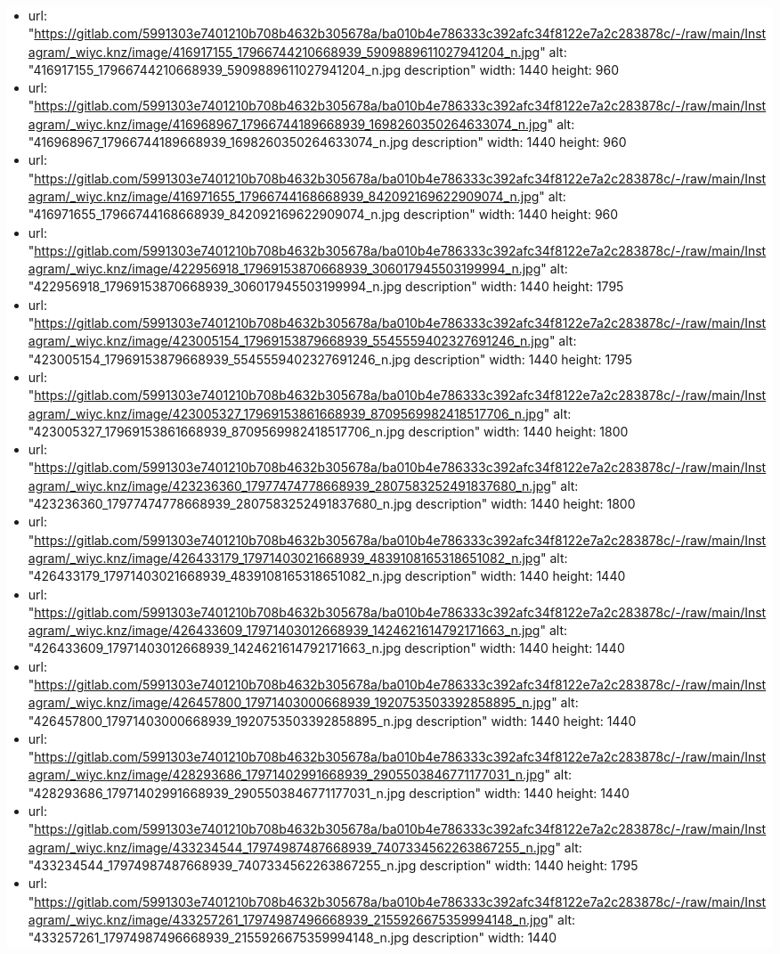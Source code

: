   - url: "https://gitlab.com/5991303e7401210b708b4632b305678a/ba010b4e786333c392afc34f8122e7a2c283878c/-/raw/main/Instagram/_wiyc.knz/image/416917155_17966744210668939_5909889611027941204_n.jpg"
    alt: "416917155_17966744210668939_5909889611027941204_n.jpg description"
    width: 1440
    height: 960
  - url: "https://gitlab.com/5991303e7401210b708b4632b305678a/ba010b4e786333c392afc34f8122e7a2c283878c/-/raw/main/Instagram/_wiyc.knz/image/416968967_17966744189668939_1698260350264633074_n.jpg"
    alt: "416968967_17966744189668939_1698260350264633074_n.jpg description"
    width: 1440
    height: 960
  - url: "https://gitlab.com/5991303e7401210b708b4632b305678a/ba010b4e786333c392afc34f8122e7a2c283878c/-/raw/main/Instagram/_wiyc.knz/image/416971655_17966744168668939_842092169622909074_n.jpg"
    alt: "416971655_17966744168668939_842092169622909074_n.jpg description"
    width: 1440
    height: 960
  - url: "https://gitlab.com/5991303e7401210b708b4632b305678a/ba010b4e786333c392afc34f8122e7a2c283878c/-/raw/main/Instagram/_wiyc.knz/image/422956918_17969153870668939_306017945503199994_n.jpg"
    alt: "422956918_17969153870668939_306017945503199994_n.jpg description"
    width: 1440
    height: 1795
  - url: "https://gitlab.com/5991303e7401210b708b4632b305678a/ba010b4e786333c392afc34f8122e7a2c283878c/-/raw/main/Instagram/_wiyc.knz/image/423005154_17969153879668939_5545559402327691246_n.jpg"
    alt: "423005154_17969153879668939_5545559402327691246_n.jpg description"
    width: 1440
    height: 1795
  - url: "https://gitlab.com/5991303e7401210b708b4632b305678a/ba010b4e786333c392afc34f8122e7a2c283878c/-/raw/main/Instagram/_wiyc.knz/image/423005327_17969153861668939_8709569982418517706_n.jpg"
    alt: "423005327_17969153861668939_8709569982418517706_n.jpg description"
    width: 1440
    height: 1800
  - url: "https://gitlab.com/5991303e7401210b708b4632b305678a/ba010b4e786333c392afc34f8122e7a2c283878c/-/raw/main/Instagram/_wiyc.knz/image/423236360_17977474778668939_2807583252491837680_n.jpg"
    alt: "423236360_17977474778668939_2807583252491837680_n.jpg description"
    width: 1440
    height: 1800
  - url: "https://gitlab.com/5991303e7401210b708b4632b305678a/ba010b4e786333c392afc34f8122e7a2c283878c/-/raw/main/Instagram/_wiyc.knz/image/426433179_17971403021668939_4839108165318651082_n.jpg"
    alt: "426433179_17971403021668939_4839108165318651082_n.jpg description"
    width: 1440
    height: 1440
  - url: "https://gitlab.com/5991303e7401210b708b4632b305678a/ba010b4e786333c392afc34f8122e7a2c283878c/-/raw/main/Instagram/_wiyc.knz/image/426433609_17971403012668939_1424621614792171663_n.jpg"
    alt: "426433609_17971403012668939_1424621614792171663_n.jpg description"
    width: 1440
    height: 1440
  - url: "https://gitlab.com/5991303e7401210b708b4632b305678a/ba010b4e786333c392afc34f8122e7a2c283878c/-/raw/main/Instagram/_wiyc.knz/image/426457800_17971403000668939_1920753503392858895_n.jpg"
    alt: "426457800_17971403000668939_1920753503392858895_n.jpg description"
    width: 1440
    height: 1440
  - url: "https://gitlab.com/5991303e7401210b708b4632b305678a/ba010b4e786333c392afc34f8122e7a2c283878c/-/raw/main/Instagram/_wiyc.knz/image/428293686_17971402991668939_2905503846771177031_n.jpg"
    alt: "428293686_17971402991668939_2905503846771177031_n.jpg description"
    width: 1440
    height: 1440
  - url: "https://gitlab.com/5991303e7401210b708b4632b305678a/ba010b4e786333c392afc34f8122e7a2c283878c/-/raw/main/Instagram/_wiyc.knz/image/433234544_17974987487668939_7407334562263867255_n.jpg"
    alt: "433234544_17974987487668939_7407334562263867255_n.jpg description"
    width: 1440
    height: 1795
  - url: "https://gitlab.com/5991303e7401210b708b4632b305678a/ba010b4e786333c392afc34f8122e7a2c283878c/-/raw/main/Instagram/_wiyc.knz/image/433257261_17974987496668939_2155926675359994148_n.jpg"
    alt: "433257261_17974987496668939_2155926675359994148_n.jpg description"
    width: 1440